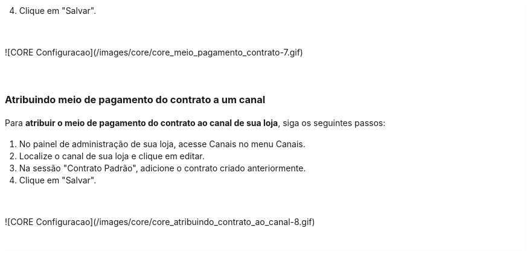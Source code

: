 4. Clique em "Salvar".
<p>&nbsp;</p>
    ![CORE Configuracao](/images/core/core_meio_pagamento_contrato-7.gif)
<p>&nbsp;</p>

### Atribuindo meio de pagamento do contrato a um canal

Para **atribuir o meio de pagamento do contrato ao canal de sua loja**, siga os seguintes passos:

1. No painel de administração de sua loja, acesse Canais no menu Canais.
2. Localize o canal de sua loja e clique em editar.
3. Na sessão "Contrato Padrão", adicione o contrato criado anteriormente.
4. Clique em "Salvar".
<p>&nbsp;</p>
    ![CORE Configuracao](/images/core/core_atribuindo_contrato_ao_canal-8.gif)
<p>&nbsp;</p>
